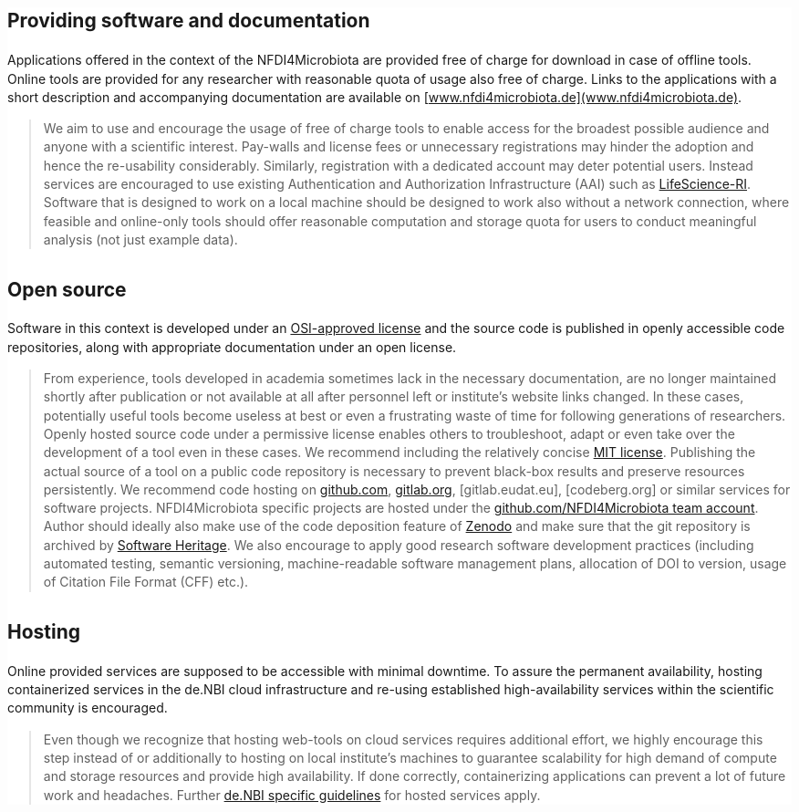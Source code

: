 ## Providing software and documentation
Applications offered in the context of the NFDI4Microbiota are provided free of charge for download in case of offline tools.
Online tools are provided for any researcher with reasonable quota of usage also free of charge.
Links to the applications with a short description and accompanying documentation are available on [www.nfdi4microbiota.de](www.nfdi4microbiota.de).

> We aim to use and encourage the usage of free of charge tools to enable access for the broadest possible audience and anyone with a scientific interest.
> Pay-walls and license fees or unnecessary registrations may hinder the adoption and hence the re-usability considerably.
> Similarly, registration with a dedicated account may deter potential users.
> Instead services are encouraged to use existing Authentication and Authorization Infrastructure (AAI) such as [LifeScience-RI](https://lifescience-ri.eu/ls-login.html).
> Software that is designed to work on a local machine should be designed to work also without a network connection, where feasible and online-only tools should offer reasonable computation and storage quota for users to conduct meaningful analysis (not just example data).

## Open source
Software in this context is developed under an [OSI-approved license](https://opensource.org/licenses/) and the source code is published in openly accessible code repositories, along with appropriate documentation under an open license.

> From experience, tools developed in academia sometimes lack in the necessary documentation, are no longer maintained shortly after publication or not available at all after personnel left or institute’s website links changed.
> In these cases, potentially useful tools become useless at best or even a frustrating waste of time for following generations of researchers.
> Openly hosted source code under a permissive license enables others to troubleshoot, adapt or even take over the development of a tool even in these cases.
> We recommend including the relatively concise [MIT license](https://opensource.org/license/mit/).
> Publishing the actual source of a tool on a public code repository is necessary to prevent black-box results and preserve resources persistently.
> We recommend code hosting on [github.com](github.com), [gitlab.org](gitlab.org), [gitlab.eudat.eu], [codeberg.org] or similar services  for software projects.
> NFDI4Microbiota specific projects are hosted under the [github.com/NFDI4Microbiota team account](github.com/NFDI4Microbiota).
> Author should ideally also make use of the code deposition feature of [Zenodo](zenodo.org) and make sure that the git repository is archived by [Software Heritage](softwareheritage.org).
> We also encourage to apply good research software development practices (including automated testing, semantic versioning, machine-readable software management plans, allocation of DOI to version, usage of Citation File Format (CFF) etc.).

## Hosting
Online provided services are supposed to be accessible with minimal downtime.
To assure the permanent availability, hosting containerized services in the de.NBI cloud infrastructure and re-using established high-availability services within the scientific community is encouraged.

> Even though we recognize that hosting web-tools on cloud services requires additional effort, we highly encourage this step instead of or additionally to hosting on local institute’s machines to guarantee scalability for high demand of compute and storage resources and provide high availability.
> If done correctly, containerizing applications can prevent a lot of future work and headaches.
> Further [de.NBI specific guidelines](https://www.denbi.de/images/Service/deNBI_ELIXIR-DE_Gudielines_Services_version_20200729.pdf) for hosted services apply.

